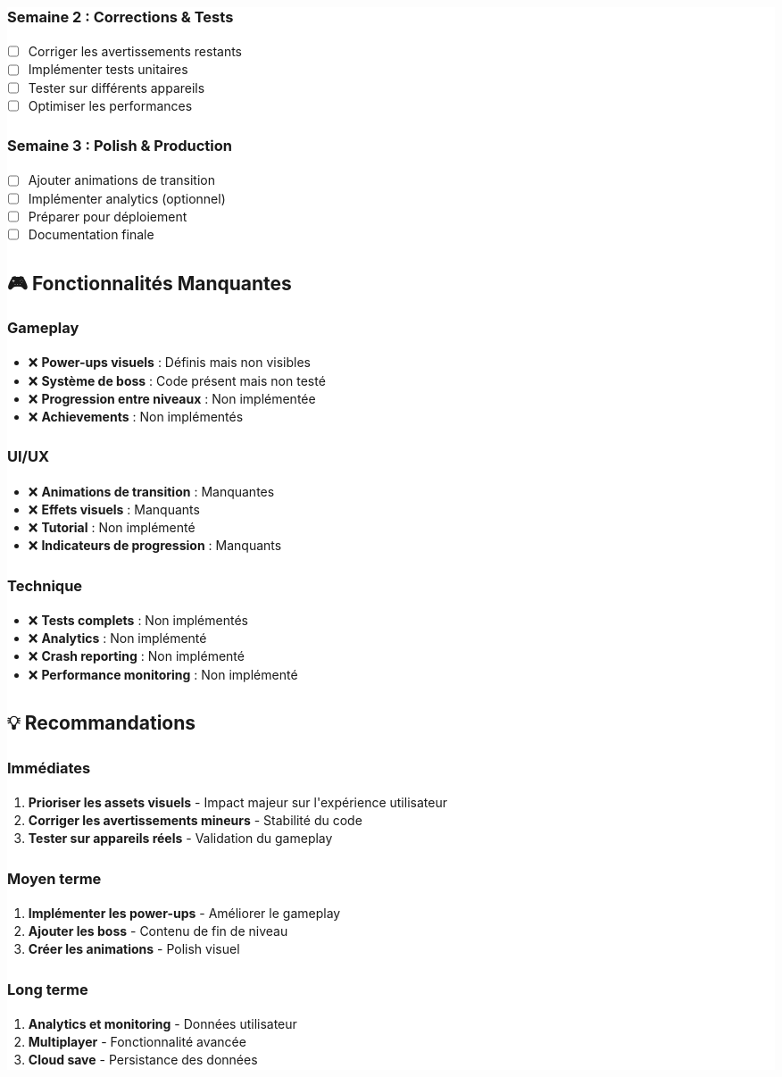 ### **Semaine 2 : Corrections & Tests**
- [ ] Corriger les avertissements restants
- [ ] Implémenter tests unitaires
- [ ] Tester sur différents appareils
- [ ] Optimiser les performances

### **Semaine 3 : Polish & Production**
- [ ] Ajouter animations de transition
- [ ] Implémenter analytics (optionnel)
- [ ] Préparer pour déploiement
- [ ] Documentation finale

## 🎮 **Fonctionnalités Manquantes**

### **Gameplay**
- ❌ **Power-ups visuels** : Définis mais non visibles
- ❌ **Système de boss** : Code présent mais non testé
- ❌ **Progression entre niveaux** : Non implémentée
- ❌ **Achievements** : Non implémentés

### **UI/UX**
- ❌ **Animations de transition** : Manquantes
- ❌ **Effets visuels** : Manquants
- ❌ **Tutorial** : Non implémenté
- ❌ **Indicateurs de progression** : Manquants

### **Technique**
- ❌ **Tests complets** : Non implémentés
- ❌ **Analytics** : Non implémenté
- ❌ **Crash reporting** : Non implémenté
- ❌ **Performance monitoring** : Non implémenté

## 💡 **Recommandations**

### **Immédiates**
1. **Prioriser les assets visuels** - Impact majeur sur l'expérience utilisateur
2. **Corriger les avertissements mineurs** - Stabilité du code
3. **Tester sur appareils réels** - Validation du gameplay

### **Moyen terme**
1. **Implémenter les power-ups** - Améliorer le gameplay
2. **Ajouter les boss** - Contenu de fin de niveau
3. **Créer les animations** - Polish visuel

### **Long terme**
1. **Analytics et monitoring** - Données utilisateur
2. **Multiplayer** - Fonctionnalité avancée
3. **Cloud save** - Persistance des données
